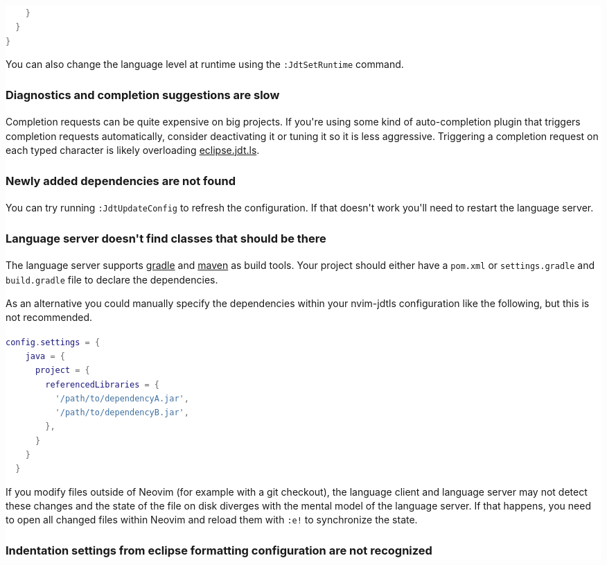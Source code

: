 ```lua
    }
  }
}
```

You can also change the language level at runtime using the `:JdtSetRuntime`
command.


### Diagnostics and completion suggestions are slow

Completion requests can be quite expensive on big projects. If you're using
some kind of auto-completion plugin that triggers completion requests
automatically, consider deactivating it or tuning it so it is less aggressive.
Triggering a completion request on each typed character is likely overloading
[eclipse.jdt.ls][3].


### Newly added dependencies are not found

You can try running `:JdtUpdateConfig` to refresh the configuration. If that
doesn't work you'll need to restart the language server.

### Language server doesn't find classes that should be there

The language server supports [gradle](https://gradle.org/) and
[maven](https://maven.apache.org/ref/3.8.4/) as build tools. Your project
should either have a `pom.xml` or `settings.gradle` and `build.gradle` file to
declare the dependencies.

As an alternative you could manually specify the dependencies within your
nvim-jdtls configuration like the following, but this is not recommended.

```lua
config.settings = {
    java = {
      project = {
        referencedLibraries = {
          '/path/to/dependencyA.jar',
          '/path/to/dependencyB.jar',
        },
      }
    }
  }
```

If you modify files outside of Neovim (for example with a git checkout), the
language client and language server may not detect these changes and the state
of the file on disk diverges with the mental model of the language server. If
that happens, you need to open all changed files within Neovim and reload them
with `:e!` to synchronize the state.

### Indentation settings from eclipse formatting configuration are not recognized


[1]: https://microsoft.github.io/language-server-protocol/
[2]: https://neovim.io/
[3]: https://github.com/eclipse/eclipse.jdt.ls
[5]: https://codeberg.org/mfussenegger/nvim-dap
[6]: https://github.com/microsoft/java-debug
[7]: https://github.com/microsoft/vscode-java-test
[9]: https://github.com/neovim/nvim-lspconfig
[10]: https://codeberg.org/mfussenegger/nvim-jdtls/wiki/UI-Extensions
[11]: https://codeberg.org/mfussenegger/nvim-jdtls/wiki/Sample-Configurations
[14]: https://github.com/junegunn/vim-plug
[15]: https://github.com/wbthomason/packer.nvim
[kiss]: https://en.wikipedia.org/wiki/KISS_principle
[aur]: https://aur.archlinux.org/
[aur-java-debug]: https://aur.archlinux.org/packages/java-debug
[java-debug-options]: https://github.com/microsoft/vscode-java-debug#options
